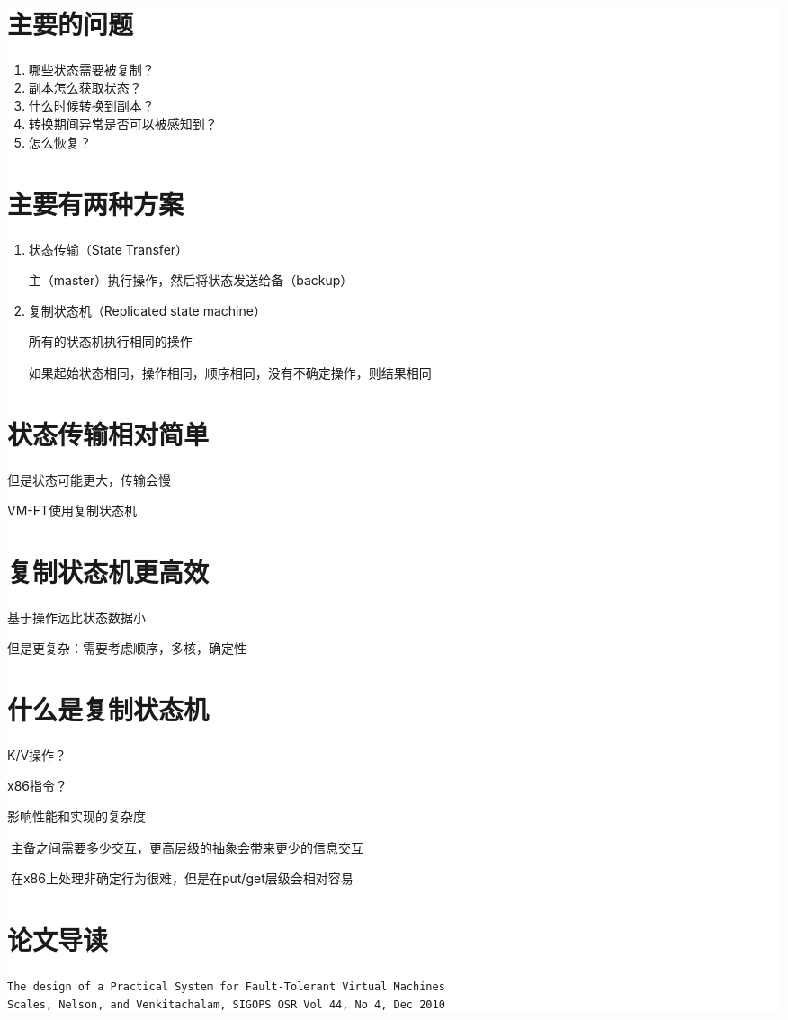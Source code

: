 # 主要的问题

1. 哪些状态需要被复制？
2. 副本怎么获取状态？
3. 什么时候转换到副本？
4. 转换期间异常是否可以被感知到？
5. 怎么恢复？

# 主要有两种方案

1. 状态传输（State Transfer）

   主（master）执行操作，然后将状态发送给备（backup）

2. 复制状态机（Replicated state machine）

   所有的状态机执行相同的操作

   如果起始状态相同，操作相同，顺序相同，没有不确定操作，则结果相同

# 状态传输相对简单

但是状态可能更大，传输会慢

VM-FT使用复制状态机

# 复制状态机更高效

基于操作远比状态数据小

但是更复杂：需要考虑顺序，多核，确定性

# 什么是复制状态机

K/V操作？

x86指令？

影响性能和实现的复杂度

​	主备之间需要多少交互，更高层级的抽象会带来更少的信息交互

​	在x86上处理非确定行为很难，但是在put/get层级会相对容易



# 论文导读

```
The design of a Practical System for Fault-Tolerant Virtual Machines
Scales, Nelson, and Venkitachalam, SIGOPS OSR Vol 44, No 4, Dec 2010
```
